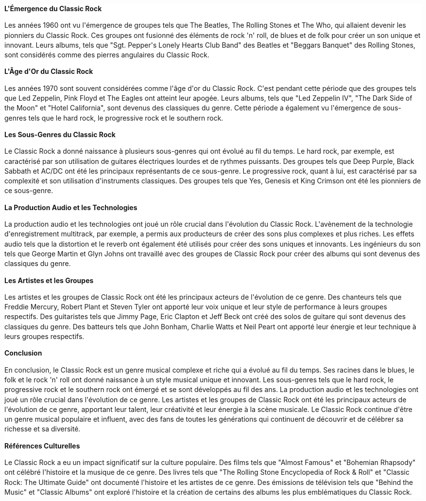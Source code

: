 **L'Émergence du Classic Rock**

Les années 1960 ont vu l'émergence de groupes tels que The Beatles, The Rolling Stones et The Who, qui allaient devenir les pionniers du Classic Rock. Ces groupes ont fusionné des éléments de rock 'n' roll, de blues et de folk pour créer un son unique et innovant. Leurs albums, tels que "Sgt. Pepper's Lonely Hearts Club Band" des Beatles et "Beggars Banquet" des Rolling Stones, sont considérés comme des pierres angulaires du Classic Rock.

**L'Âge d'Or du Classic Rock**

Les années 1970 sont souvent considérées comme l'âge d'or du Classic Rock. C'est pendant cette période que des groupes tels que Led Zeppelin, Pink Floyd et The Eagles ont atteint leur apogée. Leurs albums, tels que "Led Zeppelin IV", "The Dark Side of the Moon" et "Hotel California", sont devenus des classiques du genre. Cette période a également vu l'émergence de sous-genres tels que le hard rock, le progressive rock et le southern rock.

**Les Sous-Genres du Classic Rock**

Le Classic Rock a donné naissance à plusieurs sous-genres qui ont évolué au fil du temps. Le hard rock, par exemple, est caractérisé par son utilisation de guitares électriques lourdes et de rythmes puissants. Des groupes tels que Deep Purple, Black Sabbath et AC/DC ont été les principaux représentants de ce sous-genre. Le progressive rock, quant à lui, est caractérisé par sa complexité et son utilisation d'instruments classiques. Des groupes tels que Yes, Genesis et King Crimson ont été les pionniers de ce sous-genre.

**La Production Audio et les Technologies**

La production audio et les technologies ont joué un rôle crucial dans l'évolution du Classic Rock. L'avènement de la technologie d'enregistrement multitrack, par exemple, a permis aux producteurs de créer des sons plus complexes et plus riches. Les effets audio tels que la distortion et le reverb ont également été utilisés pour créer des sons uniques et innovants. Les ingénieurs du son tels que George Martin et Glyn Johns ont travaillé avec des groupes de Classic Rock pour créer des albums qui sont devenus des classiques du genre.

**Les Artistes et les Groupes**

Les artistes et les groupes de Classic Rock ont été les principaux acteurs de l'évolution de ce genre. Des chanteurs tels que Freddie Mercury, Robert Plant et Steven Tyler ont apporté leur voix unique et leur style de performance à leurs groupes respectifs. Des guitaristes tels que Jimmy Page, Eric Clapton et Jeff Beck ont créé des solos de guitare qui sont devenus des classiques du genre. Des batteurs tels que John Bonham, Charlie Watts et Neil Peart ont apporté leur énergie et leur technique à leurs groupes respectifs.

**Conclusion**

En conclusion, le Classic Rock est un genre musical complexe et riche qui a évolué au fil du temps. Ses racines dans le blues, le folk et le rock 'n' roll ont donné naissance à un style musical unique et innovant. Les sous-genres tels que le hard rock, le progressive rock et le southern rock ont émergé et se sont développés au fil des ans. La production audio et les technologies ont joué un rôle crucial dans l'évolution de ce genre. Les artistes et les groupes de Classic Rock ont été les principaux acteurs de l'évolution de ce genre, apportant leur talent, leur créativité et leur énergie à la scène musicale. Le Classic Rock continue d'être un genre musical populaire et influent, avec des fans de toutes les générations qui continuent de découvrir et de célébrer sa richesse et sa diversité.

**Références Culturelles**

Le Classic Rock a eu un impact significatif sur la culture populaire. Des films tels que "Almost Famous" et "Bohemian Rhapsody" ont célébré l'histoire et la musique de ce genre. Des livres tels que "The Rolling Stone Encyclopedia of Rock & Roll" et "Classic Rock: The Ultimate Guide" ont documenté l'histoire et les artistes de ce genre. Des émissions de télévision tels que "Behind the Music" et "Classic Albums" ont exploré l'histoire et la création de certains des albums les plus emblématiques du Classic Rock.
